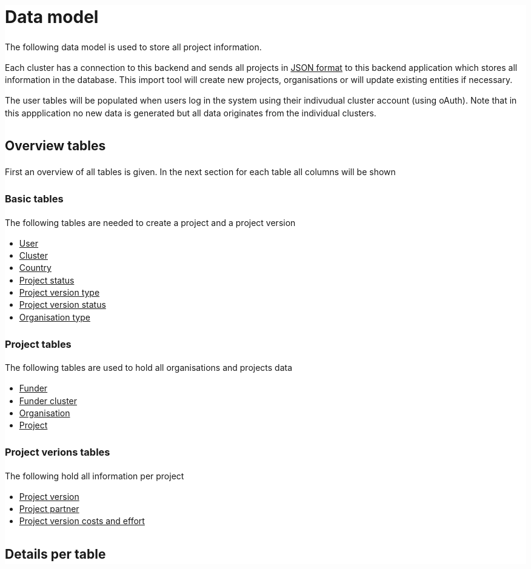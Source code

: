 # Data model

The following data model is used to store all project information.

Each cluster has a connection to this backend and sends all projects in [JSON format](import) to this backend
application which
stores all information in the database. This import tool will create new projects, organisations or will update existing
entities if necessary.

The user tables will be populated when users log in the system using their indivudual cluster account (using oAuth).
Note that in this appplication no new data is generated but all data originates from the individual clusters.

## Overview tables

First an overview of all tables is given. In the next section for each table all columns will be shown

### Basic tables

The following tables are needed to create a project and a project version

- [User](#user)
- [Cluster](#cluster)
- [Country](#country)
- [Project status](#project-status)
- [Project version type](#project-version-type)
- [Project version status](#project-version-status)
- [Organisation type](#organisation-type)

### Project tables

The following tables are used to hold all organisations and projects data

- [Funder](#funder)
- [Funder cluster](#funder-cluster)
- [Organisation](#organisation)
- [Project](#project)

### Project verions tables

The following hold all information per project

- [Project version](#project-version)
- [Project partner](#project-partner)
- [Project version costs and effort](#project-version-costs-and-effort)

## Details per table
